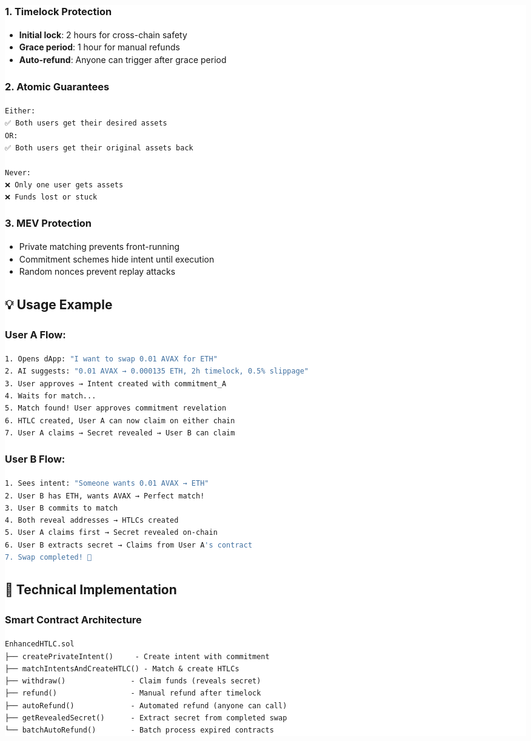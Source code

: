 ### 1. Timelock Protection
- **Initial lock**: 2 hours for cross-chain safety
- **Grace period**: 1 hour for manual refunds
- **Auto-refund**: Anyone can trigger after grace period

### 2. Atomic Guarantees
```
Either:
✅ Both users get their desired assets
OR:
✅ Both users get their original assets back

Never:
❌ Only one user gets assets
❌ Funds lost or stuck
```

### 3. MEV Protection
- Private matching prevents front-running
- Commitment schemes hide intent until execution
- Random nonces prevent replay attacks

## 💡 Usage Example

### User A Flow:
```bash
1. Opens dApp: "I want to swap 0.01 AVAX for ETH"
2. AI suggests: "0.01 AVAX → 0.000135 ETH, 2h timelock, 0.5% slippage"
3. User approves → Intent created with commitment_A
4. Waits for match...
5. Match found! User approves commitment revelation
6. HTLC created, User A can now claim on either chain
7. User A claims → Secret revealed → User B can claim
```

### User B Flow:
```bash
1. Sees intent: "Someone wants 0.01 AVAX → ETH"
2. User B has ETH, wants AVAX → Perfect match!
3. User B commits to match
4. Both reveal addresses → HTLCs created
5. User A claims first → Secret revealed on-chain
6. User B extracts secret → Claims from User A's contract
7. Swap completed! 🎉
```

## 🔧 Technical Implementation

### Smart Contract Architecture
```
EnhancedHTLC.sol
├── createPrivateIntent()     - Create intent with commitment
├── matchIntentsAndCreateHTLC() - Match & create HTLCs
├── withdraw()               - Claim funds (reveals secret)
├── refund()                 - Manual refund after timelock
├── autoRefund()             - Automated refund (anyone can call)
├── getRevealedSecret()      - Extract secret from completed swap
└── batchAutoRefund()        - Batch process expired contracts
```
